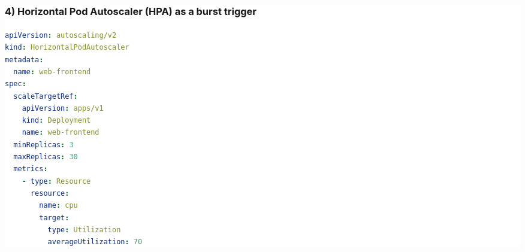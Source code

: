 
### 4) Horizontal Pod Autoscaler (HPA) as a burst trigger

```yaml
apiVersion: autoscaling/v2
kind: HorizontalPodAutoscaler
metadata:
  name: web-frontend
spec:
  scaleTargetRef:
    apiVersion: apps/v1
    kind: Deployment
    name: web-frontend
  minReplicas: 3
  maxReplicas: 30
  metrics:
    - type: Resource
      resource:
        name: cpu
        target:
          type: Utilization
          averageUtilization: 70
```